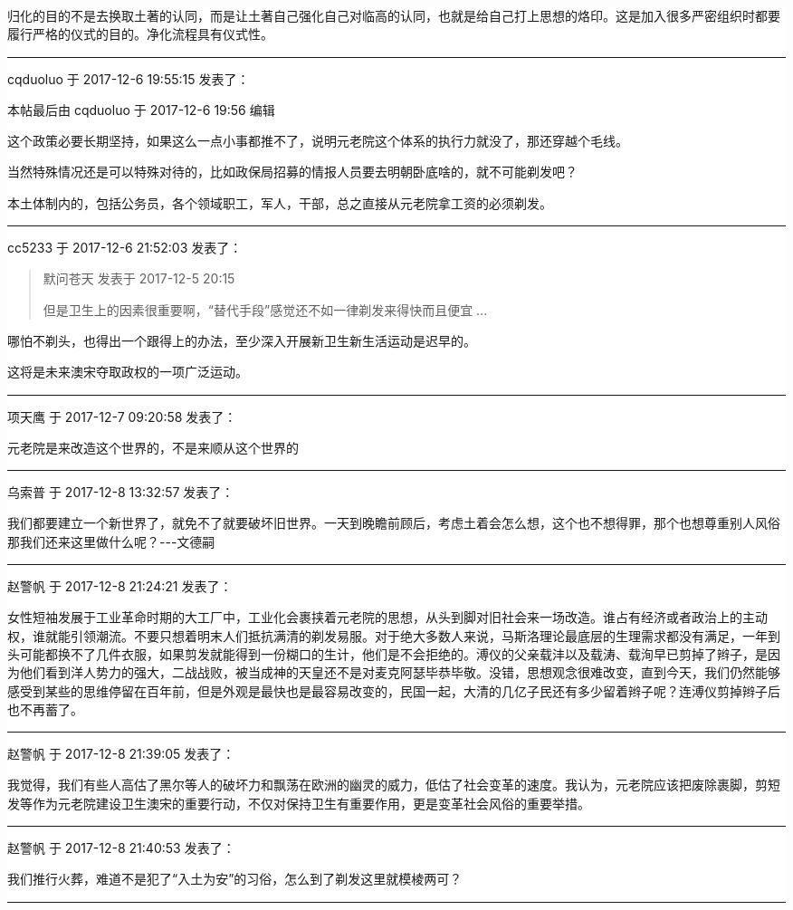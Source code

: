 归化的目的不是去换取土著的认同，而是让土著自己强化自己对临高的认同，也就是给自己打上思想的烙印。这是加入很多严密组织时都要履行严格的仪式的目的。净化流程具有仪式性。

---

cqduoluo 于 2017-12-6 19:55:15 发表了：

本帖最后由 cqduoluo 于 2017-12-6 19:56 编辑

这个政策必要长期坚持，如果这么一点小事都推不了，说明元老院这个体系的执行力就没了，那还穿越个毛线。

当然特殊情况还是可以特殊对待的，比如政保局招募的情报人员要去明朝卧底啥的，就不可能剃发吧？

本土体制内的，包括公务员，各个领域职工，军人，干部，总之直接从元老院拿工资的必须剃发。

---

cc5233 于 2017-12-6 21:52:03 发表了：

> 默问苍天 发表于 2017-12-5 20:15
>
> 但是卫生上的因素很重要啊，“替代手段”感觉还不如一律剃发来得快而且便宜 ...

哪怕不剃头，也得出一个跟得上的办法，至少深入开展新卫生新生活运动是迟早的。

这将是未来澳宋夺取政权的一项广泛运动。

---

项天鹰 于 2017-12-7 09:20:58 发表了：

元老院是来改造这个世界的，不是来顺从这个世界的

---

乌索普 于 2017-12-8 13:32:57 发表了：

我们都要建立一个新世界了，就免不了就要破坏旧世界。一天到晚瞻前顾后，考虑土着会怎么想，这个也不想得罪，那个也想尊重别人风俗那我们还来这里做什么呢？---文德嗣

---

赵警帆 于 2017-12-8 21:24:21 发表了：

女性短袖发展于工业革命时期的大工厂中，工业化会裹挟着元老院的思想，从头到脚对旧社会来一场改造。谁占有经济或者政治上的主动权，谁就能引领潮流。不要只想着明末人们抵抗满清的剃发易服。对于绝大多数人来说，马斯洛理论最底层的生理需求都没有满足，一年到头可能都换不了几件衣服，如果剪发就能得到一份糊口的生计，他们是不会拒绝的。溥仪的父亲载沣以及载涛、载洵早已剪掉了辫子，是因为他们看到洋人势力的强大，二战战败，被当成神的天皇还不是对麦克阿瑟毕恭毕敬。没错，思想观念很难改变，直到今天，我们仍然能够感受到某些的思维停留在百年前，但是外观是最快也是最容易改变的，民国一起，大清的几亿子民还有多少留着辫子呢？连溥仪剪掉辫子后也不再蓄了。

---

赵警帆 于 2017-12-8 21:39:05 发表了：

我觉得，我们有些人高估了黑尔等人的破坏力和飘荡在欧洲的幽灵的威力，低估了社会变革的速度。我认为，元老院应该把废除裹脚，剪短发等作为元老院建设卫生澳宋的重要行动，不仅对保持卫生有重要作用，更是变革社会风俗的重要举措。

---

赵警帆 于 2017-12-8 21:40:53 发表了：

我们推行火葬，难道不是犯了“入土为安”的习俗，怎么到了剃发这里就模棱两可？

---
